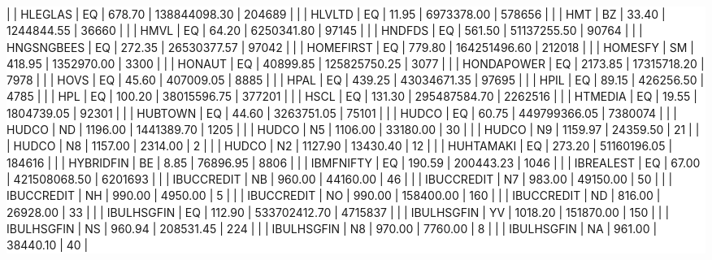 |  | HLEGLAS | EQ | 678.70 | 138844098.30 | 204689 |
|  | HLVLTD | EQ | 11.95 | 6973378.00 | 578656 |
|  | HMT | BZ | 33.40 | 1244844.55 | 36660 |
|  | HMVL | EQ | 64.20 | 6250341.80 | 97145 |
|  | HNDFDS | EQ | 561.50 | 51137255.50 | 90764 |
|  | HNGSNGBEES | EQ | 272.35 | 26530377.57 | 97042 |
|  | HOMEFIRST | EQ | 779.80 | 164251496.60 | 212018 |
|  | HOMESFY | SM | 418.95 | 1352970.00 | 3300 |
|  | HONAUT | EQ | 40899.85 | 125825750.25 | 3077 |
|  | HONDAPOWER | EQ | 2173.85 | 17315718.20 | 7978 |
|  | HOVS | EQ | 45.60 | 407009.05 | 8885 |
|  | HPAL | EQ | 439.25 | 43034671.35 | 97695 |
|  | HPIL | EQ | 89.15 | 426256.50 | 4785 |
|  | HPL | EQ | 100.20 | 38015596.75 | 377201 |
|  | HSCL | EQ | 131.30 | 295487584.70 | 2262516 |
|  | HTMEDIA | EQ | 19.55 | 1804739.05 | 92301 |
|  | HUBTOWN | EQ | 44.60 | 3263751.05 | 75101 |
|  | HUDCO | EQ | 60.75 | 449799366.05 | 7380074 |
|  | HUDCO | ND | 1196.00 | 1441389.70 | 1205 |
|  | HUDCO | N5 | 1106.00 | 33180.00 | 30 |
|  | HUDCO | N9 | 1159.97 | 24359.50 | 21 |
|  | HUDCO | N8 | 1157.00 | 2314.00 | 2 |
|  | HUDCO | N2 | 1127.90 | 13430.40 | 12 |
|  | HUHTAMAKI | EQ | 273.20 | 51160196.05 | 184616 |
|  | HYBRIDFIN | BE | 8.85 | 76896.95 | 8806 |
|  | IBMFNIFTY | EQ | 190.59 | 200443.23 | 1046 |
|  | IBREALEST | EQ | 67.00 | 421508068.50 | 6201693 |
|  | IBUCCREDIT | NB | 960.00 | 44160.00 | 46 |
|  | IBUCCREDIT | N7 | 983.00 | 49150.00 | 50 |
|  | IBUCCREDIT | NH | 990.00 | 4950.00 | 5 |
|  | IBUCCREDIT | NO | 990.00 | 158400.00 | 160 |
|  | IBUCCREDIT | ND | 816.00 | 26928.00 | 33 |
|  | IBULHSGFIN | EQ | 112.90 | 533702412.70 | 4715837 |
|  | IBULHSGFIN | YV | 1018.20 | 151870.00 | 150 |
|  | IBULHSGFIN | NS | 960.94 | 208531.45 | 224 |
|  | IBULHSGFIN | N8 | 970.00 | 7760.00 | 8 |
|  | IBULHSGFIN | NA | 961.00 | 38440.10 | 40 |
